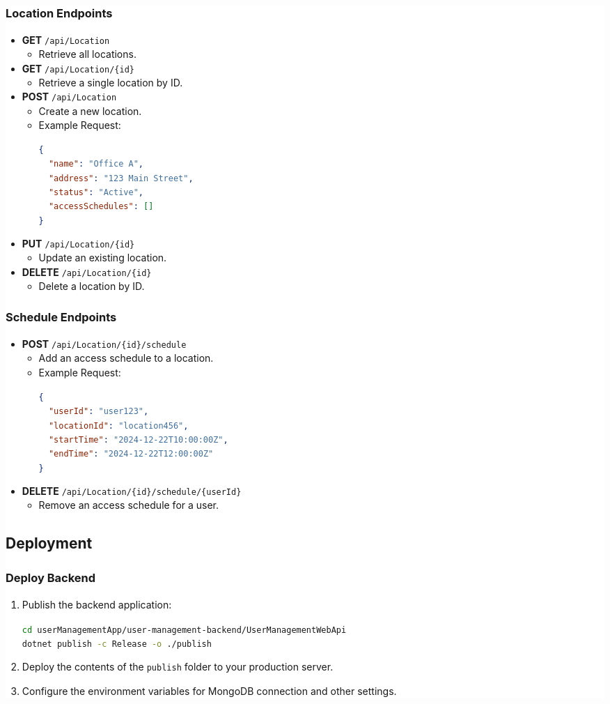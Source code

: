 ### Location Endpoints

- **GET** `/api/Location`
  - Retrieve all locations.
- **GET** `/api/Location/{id}`
  - Retrieve a single location by ID.
- **POST** `/api/Location`
  - Create a new location.
  - Example Request:
    ```json
    {
      "name": "Office A",
      "address": "123 Main Street",
      "status": "Active",
      "accessSchedules": []
    }
    ```
- **PUT** `/api/Location/{id}`
  - Update an existing location.
- **DELETE** `/api/Location/{id}`
  - Delete a location by ID.

### Schedule Endpoints

- **POST** `/api/Location/{id}/schedule`
  - Add an access schedule to a location.
  - Example Request:
    ```json
    {
      "userId": "user123",
      "locationId": "location456",
      "startTime": "2024-12-22T10:00:00Z",
      "endTime": "2024-12-22T12:00:00Z"
    }
    ```
- **DELETE** `/api/Location/{id}/schedule/{userId}`
  - Remove an access schedule for a user.

## Deployment

### Deploy Backend

1. Publish the backend application:

   ```bash
   cd userManagementApp/user-management-backend/UserManagementWebApi
   dotnet publish -c Release -o ./publish
   ```

2. Deploy the contents of the `publish` folder to your production server.
3. Configure the environment variables for MongoDB connection and other settings.
